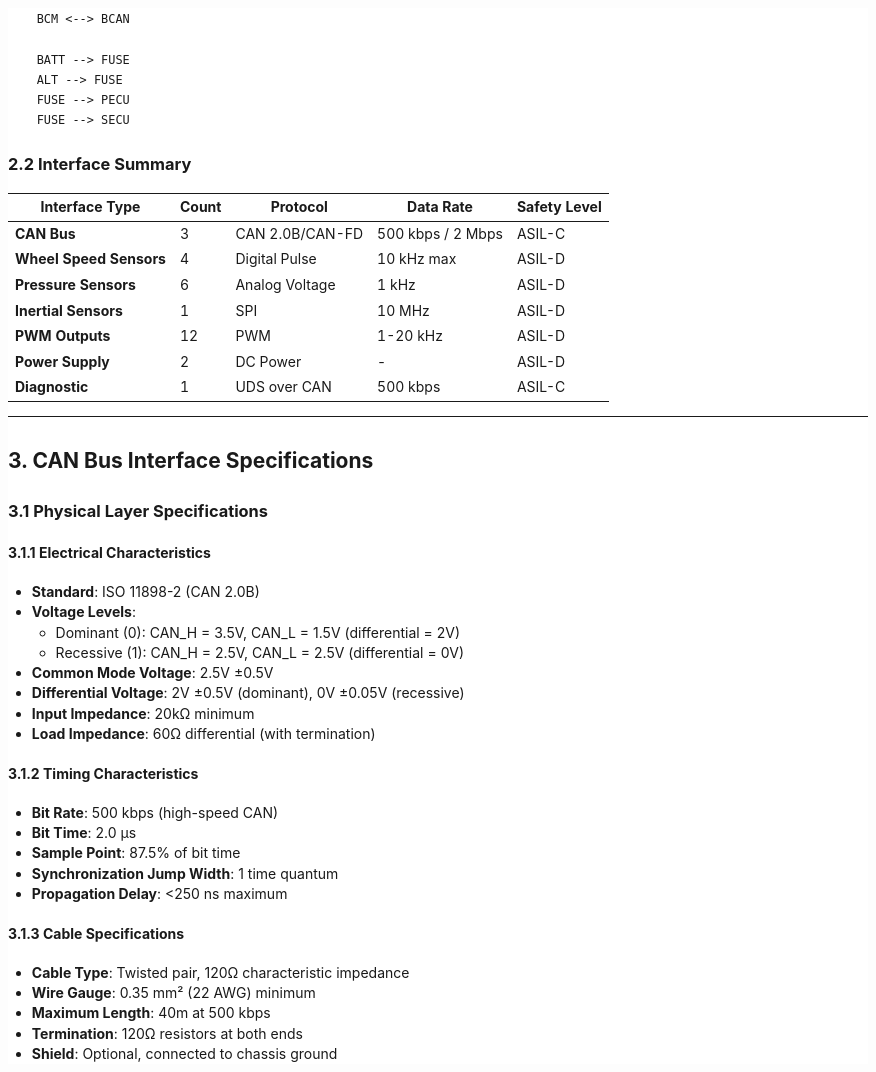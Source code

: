 ```mermaid
    BCM <--> BCAN
    
    BATT --> FUSE
    ALT --> FUSE
    FUSE --> PECU
    FUSE --> SECU
```

### 2.2 Interface Summary

| Interface Type | Count | Protocol | Data Rate | Safety Level |
|----------------|-------|----------|-----------|--------------|
| **CAN Bus** | 3 | CAN 2.0B/CAN-FD | 500 kbps / 2 Mbps | ASIL-C |
| **Wheel Speed Sensors** | 4 | Digital Pulse | 10 kHz max | ASIL-D |
| **Pressure Sensors** | 6 | Analog Voltage | 1 kHz | ASIL-D |
| **Inertial Sensors** | 1 | SPI | 10 MHz | ASIL-D |
| **PWM Outputs** | 12 | PWM | 1-20 kHz | ASIL-D |
| **Power Supply** | 2 | DC Power | - | ASIL-D |
| **Diagnostic** | 1 | UDS over CAN | 500 kbps | ASIL-C |

---

## 3. CAN Bus Interface Specifications

### 3.1 Physical Layer Specifications

#### 3.1.1 Electrical Characteristics
- **Standard**: ISO 11898-2 (CAN 2.0B)
- **Voltage Levels**: 
  - Dominant (0): CAN_H = 3.5V, CAN_L = 1.5V (differential = 2V)
  - Recessive (1): CAN_H = 2.5V, CAN_L = 2.5V (differential = 0V)
- **Common Mode Voltage**: 2.5V ±0.5V
- **Differential Voltage**: 2V ±0.5V (dominant), 0V ±0.05V (recessive)
- **Input Impedance**: 20kΩ minimum
- **Load Impedance**: 60Ω differential (with termination)

#### 3.1.2 Timing Characteristics
- **Bit Rate**: 500 kbps (high-speed CAN)
- **Bit Time**: 2.0 μs
- **Sample Point**: 87.5% of bit time
- **Synchronization Jump Width**: 1 time quantum
- **Propagation Delay**: <250 ns maximum

#### 3.1.3 Cable Specifications
- **Cable Type**: Twisted pair, 120Ω characteristic impedance
- **Wire Gauge**: 0.35 mm² (22 AWG) minimum
- **Maximum Length**: 40m at 500 kbps
- **Termination**: 120Ω resistors at both ends
- **Shield**: Optional, connected to chassis ground
